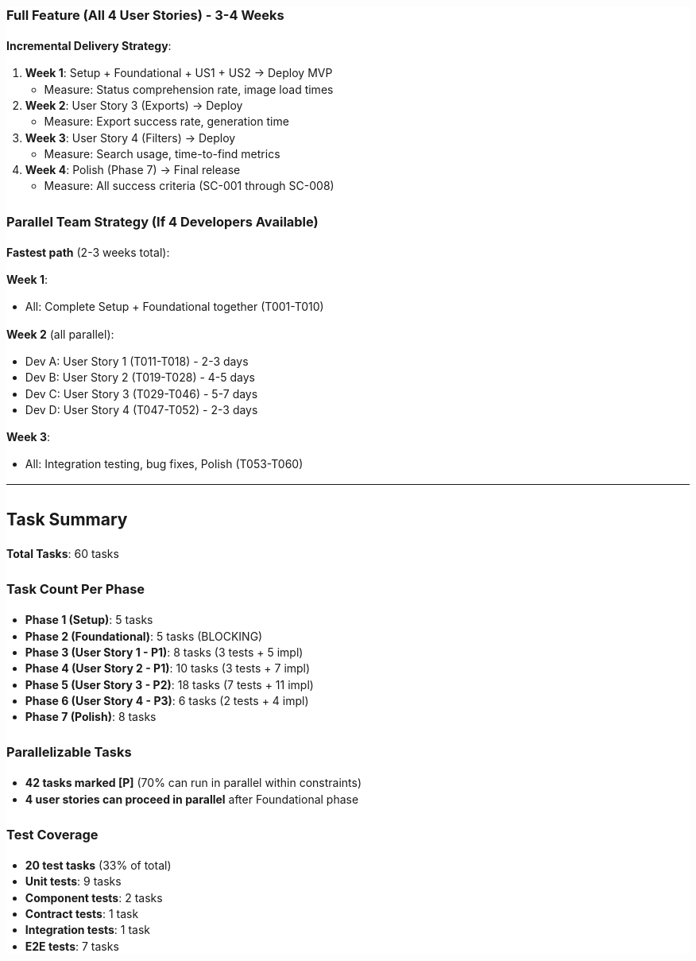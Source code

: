 ### Full Feature (All 4 User Stories) - 3-4 Weeks

**Incremental Delivery Strategy**:

1. **Week 1**: Setup + Foundational + US1 + US2 → Deploy MVP
   - Measure: Status comprehension rate, image load times
2. **Week 2**: User Story 3 (Exports) → Deploy
   - Measure: Export success rate, generation time
3. **Week 3**: User Story 4 (Filters) → Deploy
   - Measure: Search usage, time-to-find metrics
4. **Week 4**: Polish (Phase 7) → Final release
   - Measure: All success criteria (SC-001 through SC-008)

### Parallel Team Strategy (If 4 Developers Available)

**Fastest path** (2-3 weeks total):

**Week 1**:
- All: Complete Setup + Foundational together (T001-T010)

**Week 2** (all parallel):
- Dev A: User Story 1 (T011-T018) - 2-3 days
- Dev B: User Story 2 (T019-T028) - 4-5 days
- Dev C: User Story 3 (T029-T046) - 5-7 days
- Dev D: User Story 4 (T047-T052) - 2-3 days

**Week 3**:
- All: Integration testing, bug fixes, Polish (T053-T060)

---

## Task Summary

**Total Tasks**: 60 tasks

### Task Count Per Phase

- **Phase 1 (Setup)**: 5 tasks
- **Phase 2 (Foundational)**: 5 tasks (BLOCKING)
- **Phase 3 (User Story 1 - P1)**: 8 tasks (3 tests + 5 impl)
- **Phase 4 (User Story 2 - P1)**: 10 tasks (3 tests + 7 impl)
- **Phase 5 (User Story 3 - P2)**: 18 tasks (7 tests + 11 impl)
- **Phase 6 (User Story 4 - P3)**: 6 tasks (2 tests + 4 impl)
- **Phase 7 (Polish)**: 8 tasks

### Parallelizable Tasks

- **42 tasks marked [P]** (70% can run in parallel within constraints)
- **4 user stories can proceed in parallel** after Foundational phase

### Test Coverage

- **20 test tasks** (33% of total)
- **Unit tests**: 9 tasks
- **Component tests**: 2 tasks
- **Contract tests**: 1 task
- **Integration tests**: 1 task
- **E2E tests**: 7 tasks
